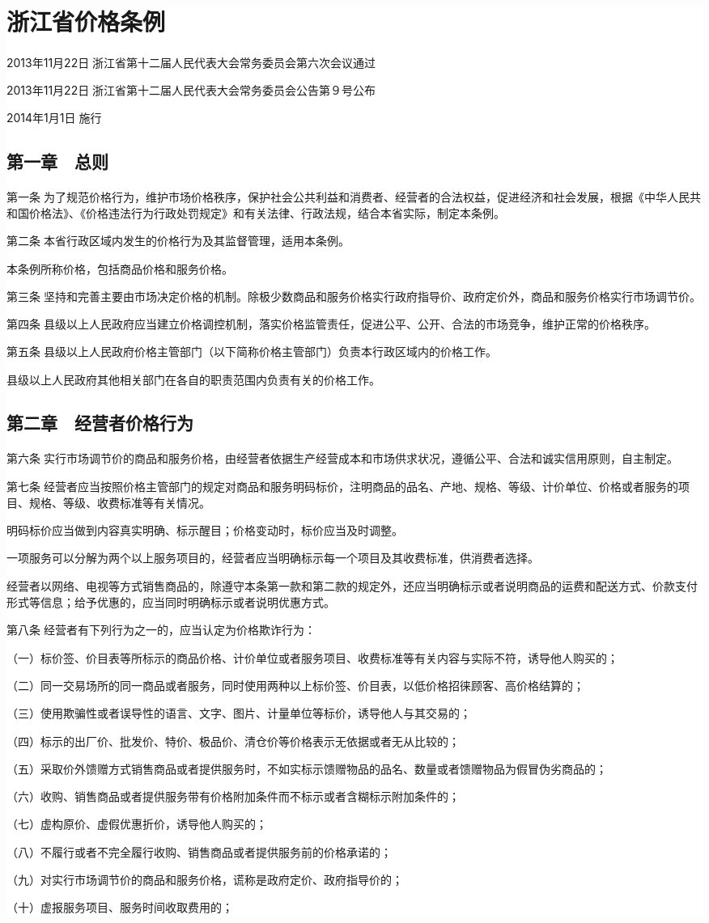 # 浙江省价格条例

2013年11月22日 浙江省第十二届人民代表大会常务委员会第六次会议通过

2013年11月22日 浙江省第十二届人民代表大会常务委员会公告第９号公布

2014年1月1日 施行



## 第一章　总则

第一条 为了规范价格行为，维护市场价格秩序，保护社会公共利益和消费者、经营者的合法权益，促进经济和社会发展，根据《中华人民共和国价格法》、《价格违法行为行政处罚规定》和有关法律、行政法规，结合本省实际，制定本条例。

第二条 本省行政区域内发生的价格行为及其监督管理，适用本条例。

本条例所称价格，包括商品价格和服务价格。

第三条 坚持和完善主要由市场决定价格的机制。除极少数商品和服务价格实行政府指导价、政府定价外，商品和服务价格实行市场调节价。

第四条 县级以上人民政府应当建立价格调控机制，落实价格监管责任，促进公平、公开、合法的市场竞争，维护正常的价格秩序。

第五条 县级以上人民政府价格主管部门（以下简称价格主管部门）负责本行政区域内的价格工作。

县级以上人民政府其他相关部门在各自的职责范围内负责有关的价格工作。

## 第二章　经营者价格行为

第六条 实行市场调节价的商品和服务价格，由经营者依据生产经营成本和市场供求状况，遵循公平、合法和诚实信用原则，自主制定。

第七条 经营者应当按照价格主管部门的规定对商品和服务明码标价，注明商品的品名、产地、规格、等级、计价单位、价格或者服务的项目、规格、等级、收费标准等有关情况。

明码标价应当做到内容真实明确、标示醒目；价格变动时，标价应当及时调整。

一项服务可以分解为两个以上服务项目的，经营者应当明确标示每一个项目及其收费标准，供消费者选择。

经营者以网络、电视等方式销售商品的，除遵守本条第一款和第二款的规定外，还应当明确标示或者说明商品的运费和配送方式、价款支付形式等信息；给予优惠的，应当同时明确标示或者说明优惠方式。

第八条 经营者有下列行为之一的，应当认定为价格欺诈行为：

（一）标价签、价目表等所标示的商品价格、计价单位或者服务项目、收费标准等有关内容与实际不符，诱导他人购买的；

（二）同一交易场所的同一商品或者服务，同时使用两种以上标价签、价目表，以低价格招徕顾客、高价格结算的；

（三）使用欺骗性或者误导性的语言、文字、图片、计量单位等标价，诱导他人与其交易的；

（四）标示的出厂价、批发价、特价、极品价、清仓价等价格表示无依据或者无从比较的；

（五）采取价外馈赠方式销售商品或者提供服务时，不如实标示馈赠物品的品名、数量或者馈赠物品为假冒伪劣商品的；

（六）收购、销售商品或者提供服务带有价格附加条件而不标示或者含糊标示附加条件的；

（七）虚构原价、虚假优惠折价，诱导他人购买的；

（八）不履行或者不完全履行收购、销售商品或者提供服务前的价格承诺的；

（九）对实行市场调节价的商品和服务价格，谎称是政府定价、政府指导价的；

（十）虚报服务项目、服务时间收取费用的；
